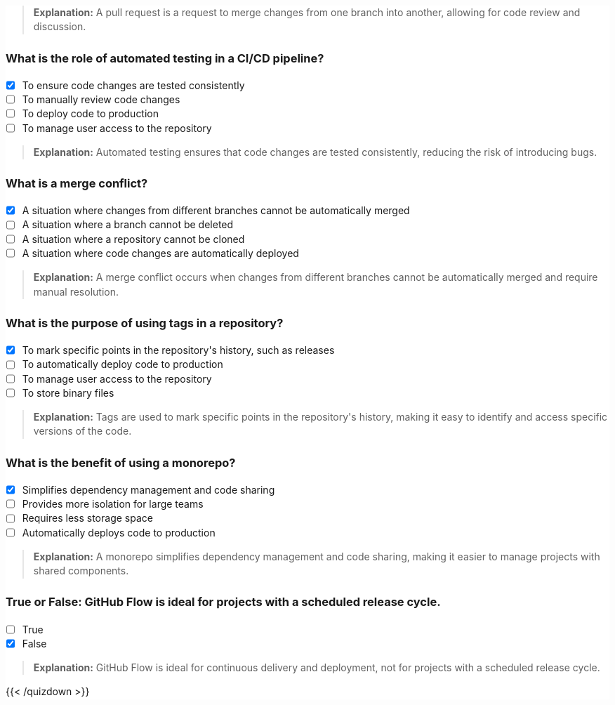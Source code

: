 > **Explanation:** A pull request is a request to merge changes from one branch into another, allowing for code review and discussion.

### What is the role of automated testing in a CI/CD pipeline?

- [x] To ensure code changes are tested consistently
- [ ] To manually review code changes
- [ ] To deploy code to production
- [ ] To manage user access to the repository

> **Explanation:** Automated testing ensures that code changes are tested consistently, reducing the risk of introducing bugs.

### What is a merge conflict?

- [x] A situation where changes from different branches cannot be automatically merged
- [ ] A situation where a branch cannot be deleted
- [ ] A situation where a repository cannot be cloned
- [ ] A situation where code changes are automatically deployed

> **Explanation:** A merge conflict occurs when changes from different branches cannot be automatically merged and require manual resolution.

### What is the purpose of using tags in a repository?

- [x] To mark specific points in the repository's history, such as releases
- [ ] To automatically deploy code to production
- [ ] To manage user access to the repository
- [ ] To store binary files

> **Explanation:** Tags are used to mark specific points in the repository's history, making it easy to identify and access specific versions of the code.

### What is the benefit of using a monorepo?

- [x] Simplifies dependency management and code sharing
- [ ] Provides more isolation for large teams
- [ ] Requires less storage space
- [ ] Automatically deploys code to production

> **Explanation:** A monorepo simplifies dependency management and code sharing, making it easier to manage projects with shared components.

### True or False: GitHub Flow is ideal for projects with a scheduled release cycle.

- [ ] True
- [x] False

> **Explanation:** GitHub Flow is ideal for continuous delivery and deployment, not for projects with a scheduled release cycle.

{{< /quizdown >}}
